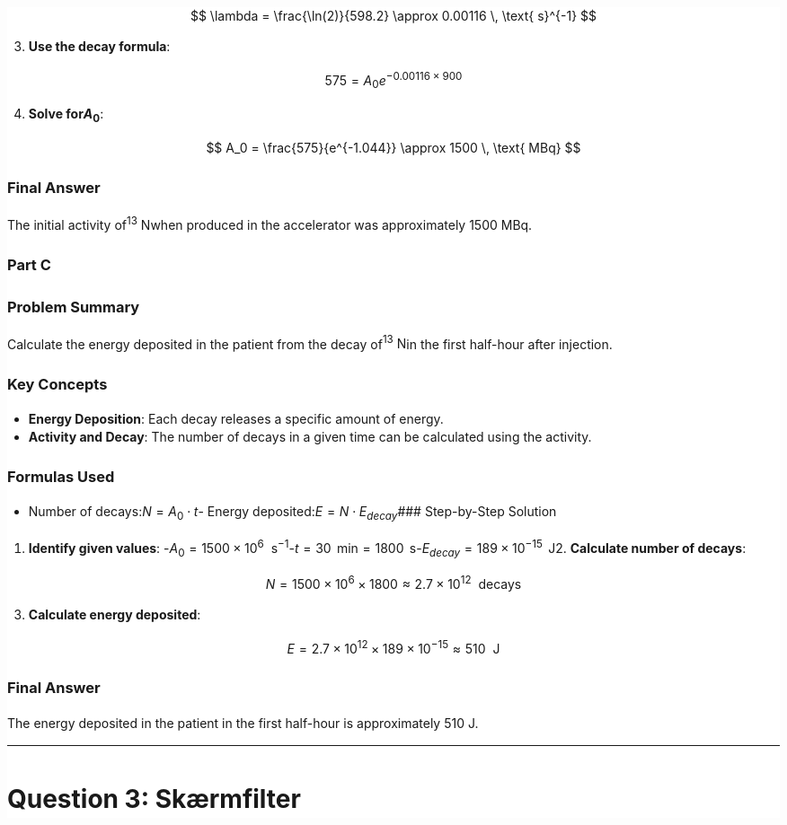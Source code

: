 $$
\lambda = \frac{\ln(2)}{598.2} \approx 0.00116 \, \text{ s}^{-1}
$$

3. **Use the decay formula**:

$$
575 = A_0 e^{-0.00116 \times 900}
$$

4. **Solve for$A_0$**:

$$
A_0 = \frac{575}{e^{-1.044}} \approx 1500 \, \text{ MBq}
$$

### Final Answer
The initial activity of$^{13}\text{ N}$when produced in the accelerator was approximately 1500 MBq.


### Part C

### Problem Summary
Calculate the energy deposited in the patient from the decay of$^{13}\text{ N}$in the first half-hour after injection.

### Key Concepts
- **Energy Deposition**: Each decay releases a specific amount of energy.
- **Activity and Decay**: The number of decays in a given time can be calculated using the activity.

### Formulas Used
- Number of decays:$N = A_0 \cdot t$- Energy deposited:$E = N \cdot E_{decay}$### Step-by-Step Solution
1. **Identify given values**:
   -$A_0 = 1500 \times 10^{6} \ \text{ s}^{-1}$-$t = 30 \, \text{ min} = 1800 \, \text{ s}$-$E_{decay} = 189 \times 10^{-15} \, \text{ J}$2. **Calculate number of decays**:

$$
N = 1500 \times 10^{6} \times 1800 \approx 2.7 \times 10^{12} \ \text{ decays}
$$

3. **Calculate energy deposited**:

$$
E = 2.7 \times 10^{12} \times 189 \times 10^{-15} \approx 510 \ \text{ J}
$$

### Final Answer
The energy deposited in the patient in the first half-hour is approximately 510 J.

---
# Question 3: Skærmfilter
